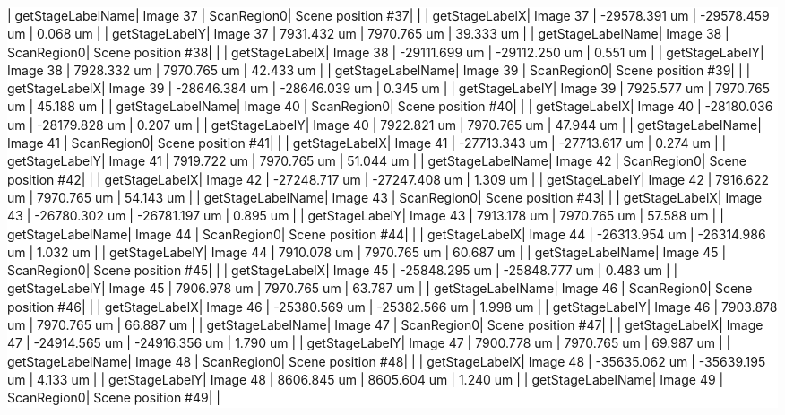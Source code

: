 | getStageLabelName| Image 37 | ScanRegion0| Scene position #37| |
| getStageLabelX| Image 37 | -29578.391 um | -29578.459 um | 0.068 um |
| getStageLabelY| Image 37 | 7931.432 um | 7970.765 um | 39.333 um |
| getStageLabelName| Image 38 | ScanRegion0| Scene position #38| |
| getStageLabelX| Image 38 | -29111.699 um | -29112.250 um | 0.551 um |
| getStageLabelY| Image 38 | 7928.332 um | 7970.765 um | 42.433 um |
| getStageLabelName| Image 39 | ScanRegion0| Scene position #39| |
| getStageLabelX| Image 39 | -28646.384 um | -28646.039 um | 0.345 um |
| getStageLabelY| Image 39 | 7925.577 um | 7970.765 um | 45.188 um |
| getStageLabelName| Image 40 | ScanRegion0| Scene position #40| |
| getStageLabelX| Image 40 | -28180.036 um | -28179.828 um | 0.207 um |
| getStageLabelY| Image 40 | 7922.821 um | 7970.765 um | 47.944 um |
| getStageLabelName| Image 41 | ScanRegion0| Scene position #41| |
| getStageLabelX| Image 41 | -27713.343 um | -27713.617 um | 0.274 um |
| getStageLabelY| Image 41 | 7919.722 um | 7970.765 um | 51.044 um |
| getStageLabelName| Image 42 | ScanRegion0| Scene position #42| |
| getStageLabelX| Image 42 | -27248.717 um | -27247.408 um | 1.309 um |
| getStageLabelY| Image 42 | 7916.622 um | 7970.765 um | 54.143 um |
| getStageLabelName| Image 43 | ScanRegion0| Scene position #43| |
| getStageLabelX| Image 43 | -26780.302 um | -26781.197 um | 0.895 um |
| getStageLabelY| Image 43 | 7913.178 um | 7970.765 um | 57.588 um |
| getStageLabelName| Image 44 | ScanRegion0| Scene position #44| |
| getStageLabelX| Image 44 | -26313.954 um | -26314.986 um | 1.032 um |
| getStageLabelY| Image 44 | 7910.078 um | 7970.765 um | 60.687 um |
| getStageLabelName| Image 45 | ScanRegion0| Scene position #45| |
| getStageLabelX| Image 45 | -25848.295 um | -25848.777 um | 0.483 um |
| getStageLabelY| Image 45 | 7906.978 um | 7970.765 um | 63.787 um |
| getStageLabelName| Image 46 | ScanRegion0| Scene position #46| |
| getStageLabelX| Image 46 | -25380.569 um | -25382.566 um | 1.998 um |
| getStageLabelY| Image 46 | 7903.878 um | 7970.765 um | 66.887 um |
| getStageLabelName| Image 47 | ScanRegion0| Scene position #47| |
| getStageLabelX| Image 47 | -24914.565 um | -24916.356 um | 1.790 um |
| getStageLabelY| Image 47 | 7900.778 um | 7970.765 um | 69.987 um |
| getStageLabelName| Image 48 | ScanRegion0| Scene position #48| |
| getStageLabelX| Image 48 | -35635.062 um | -35639.195 um | 4.133 um |
| getStageLabelY| Image 48 | 8606.845 um | 8605.604 um | 1.240 um |
| getStageLabelName| Image 49 | ScanRegion0| Scene position #49| |
